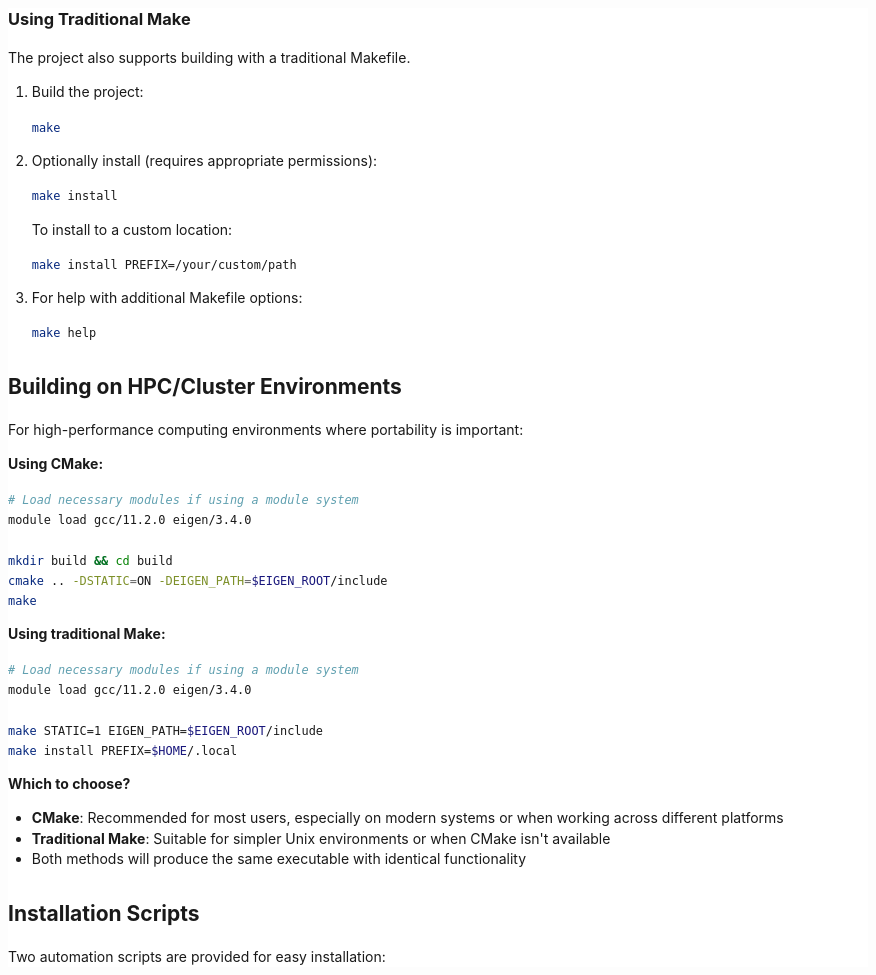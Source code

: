 ### Using Traditional Make

The project also supports building with a traditional Makefile.

1. Build the project:
   ```bash
   make
   ```

2. Optionally install (requires appropriate permissions):
   ```bash
   make install
   ```

   To install to a custom location:
   ```bash
   make install PREFIX=/your/custom/path
   ```

3. For help with additional Makefile options:
   ```bash
   make help
   ```

## Building on HPC/Cluster Environments

For high-performance computing environments where portability is important:

**Using CMake:**
```bash
# Load necessary modules if using a module system
module load gcc/11.2.0 eigen/3.4.0

mkdir build && cd build
cmake .. -DSTATIC=ON -DEIGEN_PATH=$EIGEN_ROOT/include
make
```

**Using traditional Make:**
```bash
# Load necessary modules if using a module system
module load gcc/11.2.0 eigen/3.4.0

make STATIC=1 EIGEN_PATH=$EIGEN_ROOT/include
make install PREFIX=$HOME/.local
```

**Which to choose?**
- **CMake**: Recommended for most users, especially on modern systems or when working across different platforms
- **Traditional Make**: Suitable for simpler Unix environments or when CMake isn't available
- Both methods will produce the same executable with identical functionality

## Installation Scripts

Two automation scripts are provided for easy installation:
